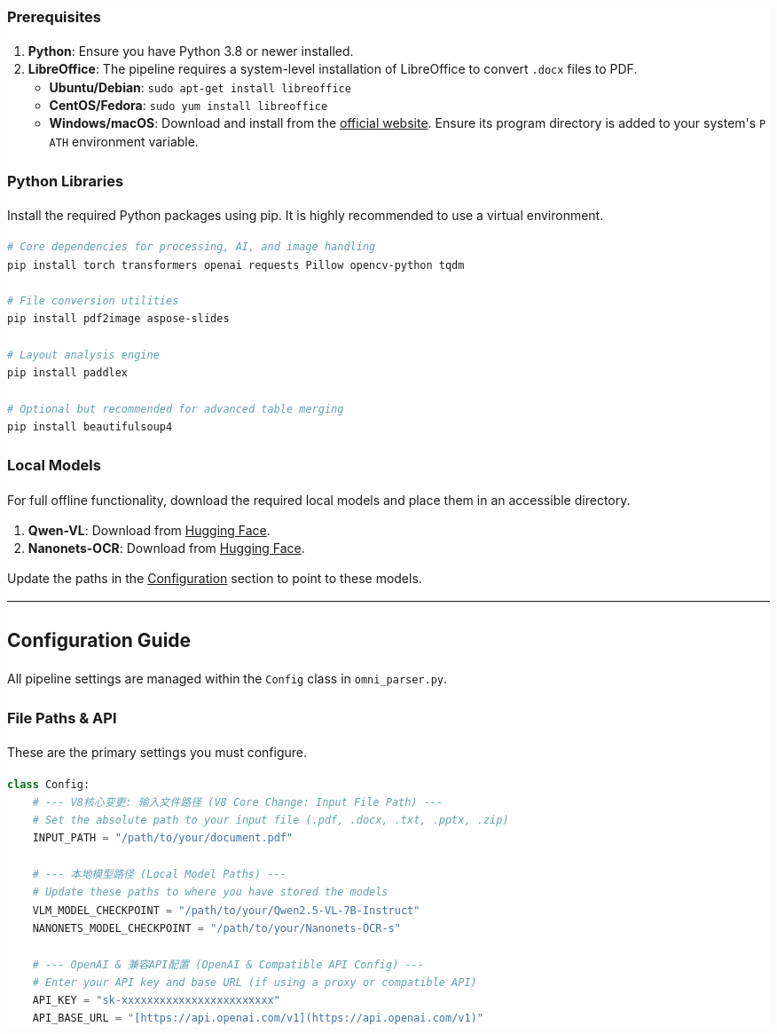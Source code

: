 ### Prerequisites
 
1.  **Python**: Ensure you have Python 3.8 or newer installed.
2.  **LibreOffice**: The pipeline requires a system-level installation of LibreOffice to convert `.docx` files to PDF.
    -   **Ubuntu/Debian**: `sudo apt-get install libreoffice`
    -   **CentOS/Fedora**: `sudo yum install libreoffice`
    -   **Windows/macOS**: Download and install from the [official website](https://www.libreoffice.org/download/download-libreoffice/). Ensure its program directory is added to your system's `PATH` environment variable.
 
### Python Libraries
 
Install the required Python packages using pip. It is highly recommended to use a virtual environment.
 
```bash
# Core dependencies for processing, AI, and image handling
pip install torch transformers openai requests Pillow opencv-python tqdm
 
# File conversion utilities
pip install pdf2image aspose-slides
 
# Layout analysis engine
pip install paddlex
 
# Optional but recommended for advanced table merging
pip install beautifulsoup4
```
 
### Local Models
 
For full offline functionality, download the required local models and place them in an accessible directory.
 
1.  **Qwen-VL**: Download from [Hugging Face](https://huggingface.co/Qwen/Qwen2.5-VL-7B-Instruct).
2.  **Nanonets-OCR**: Download from [Hugging Face](https://huggingface.co/unum-cloud/nanonets-ocr-s).
 
Update the paths in the [Configuration](#configuration-guide) section to point to these models.
 
---
 
## Configuration Guide
 
All pipeline settings are managed within the `Config` class in `omni_parser.py`.
 
### File Paths & API
 
These are the primary settings you must configure.
 
```python
class Config:
    # --- V8核心变更: 输入文件路径 (V8 Core Change: Input File Path) ---
    # Set the absolute path to your input file (.pdf, .docx, .txt, .pptx, .zip)
    INPUT_PATH = "/path/to/your/document.pdf"
 
    # --- 本地模型路径 (Local Model Paths) ---
    # Update these paths to where you have stored the models
    VLM_MODEL_CHECKPOINT = "/path/to/your/Qwen2.5-VL-7B-Instruct"
    NANONETS_MODEL_CHECKPOINT = "/path/to/your/Nanonets-OCR-s"
 
    # --- OpenAI & 兼容API配置 (OpenAI & Compatible API Config) ---
    # Enter your API key and base URL (if using a proxy or compatible API)
    API_KEY = "sk-xxxxxxxxxxxxxxxxxxxxxxxx"
    API_BASE_URL = "[https://api.openai.com/v1](https://api.openai.com/v1)"
```